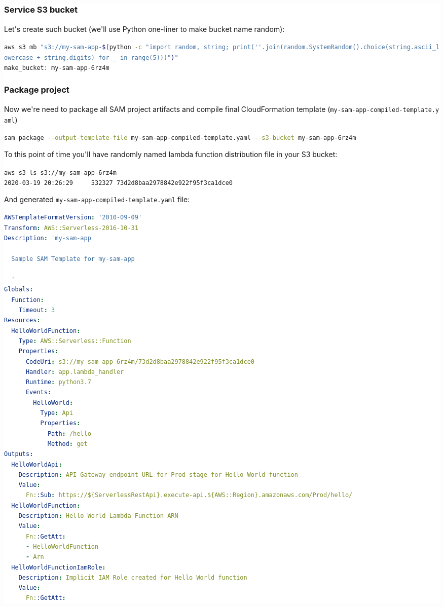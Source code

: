 ### Service S3 bucket

Let's create such bucket (we'll use Python one-liner to make bucket name random):

```sh
aws s3 mb "s3://my-sam-app-$(python -c "import random, string; print(''.join(random.SystemRandom().choice(string.ascii_lowercase + string.digits) for _ in range(5)))")"
make_bucket: my-sam-app-6rz4m
```

### Package project

Now we're need to package all SAM project artifacts and compile final CloudFormation template (`my-sam-app-compiled-template.yaml`) 

```sh
sam package --output-template-file my-sam-app-compiled-template.yaml --s3-bucket my-sam-app-6rz4m
```

To this point of time you'll have randomly named lambda function distribution file in your S3 bucket:

```sh
aws s3 ls s3://my-sam-app-6rz4m
2020-03-19 20:26:29     532327 73d2d8baa2978842e922f95f3ca1dce0
```

And generated `my-sam-app-compiled-template.yaml` file:

```yaml
AWSTemplateFormatVersion: '2010-09-09'
Transform: AWS::Serverless-2016-10-31
Description: 'my-sam-app

  Sample SAM Template for my-sam-app

  '
Globals:
  Function:
    Timeout: 3
Resources:
  HelloWorldFunction:
    Type: AWS::Serverless::Function
    Properties:
      CodeUri: s3://my-sam-app-6rz4m/73d2d8baa2978842e922f95f3ca1dce0
      Handler: app.lambda_handler
      Runtime: python3.7
      Events:
        HelloWorld:
          Type: Api
          Properties:
            Path: /hello
            Method: get
Outputs:
  HelloWorldApi:
    Description: API Gateway endpoint URL for Prod stage for Hello World function
    Value:
      Fn::Sub: https://${ServerlessRestApi}.execute-api.${AWS::Region}.amazonaws.com/Prod/hello/
  HelloWorldFunction:
    Description: Hello World Lambda Function ARN
    Value:
      Fn::GetAtt:
      - HelloWorldFunction
      - Arn
  HelloWorldFunctionIamRole:
    Description: Implicit IAM Role created for Hello World function
    Value:
      Fn::GetAtt:
```